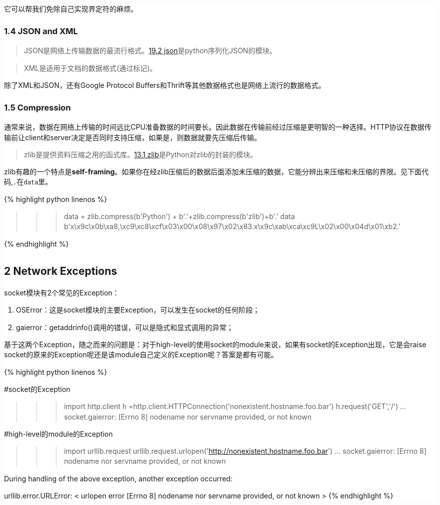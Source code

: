 它可以帮我们免除自己实现界定符的麻烦。

### 1.4 JSON and XML ###

> JSON是网络上传输数据的最流行格式。[19.2 json](https://docs.python.org/3/library/json.html)是python序列化JSON的模块。

> XML是适用于文档的数据格式(通过标记)。

除了XML和JSON，还有Google Protocol Buffers和Thrift等其他数据格式也是网络上流行的数据格式。

### 1.5 Compression ###

通常来说，数据在网络上传输的时间远比CPU准备数据的时间要长。因此数据在传输前经过压缩是更明智的一种选择。HTTP协议在数据传输前让client和server决定是否同时支持压缩，如果是，则数据就要先压缩后传输。

> zlib是提供资料压缩之用的函式库。[13.1 zlib](https://docs.python.org/3/library/zlib.html?highlight=zlib#module-zlib)是Python对zlib的封装的模块。

zlib有趣的一个特点是**self-framing**。如果你在经zlib压缩后的数据后面添加未压缩的数据，它能分辨出来压缩和未压缩的界限。见下面代码,``.``在``data``里。

{% highlight python linenos %}
>>> data = zlib.compress(b'Python') + b'.'+zlib.compress(b'zlib')+b'.'
>>> data
b'x\x9c\x0b\xa8,\xc9\xc8\xcf\x03\x00\x08\x97\x02\x83.x\x9c\xab\xca\xc9L\x02\x00\x04d\x01\xb2.'

{% endhighlight %}


## 2 Network Exceptions ##

socket模块有2个常见的Exception：

1. OSError：这是socket模块的主要Exception，可以发生在socket的任何阶段；

2. gaierror：getaddrinfo()调用的错误，可以是隐式和显式调用的异常；

基于这两个Exception，随之而来的问题是：对于high-level的使用socket的module来说，如果有socket的Exception出现，它是会raise socket的原来的Exception呢还是该module自己定义的Exception呢？答案是都有可能。

{% highlight python linenos %}

#socket的Exception
>>> import http.client
>>> h =http.client.HTTPConnection('nonexistent.hostname.foo.bar')
>>> h.request('GET','/')
...
socket.gaierror: [Errno 8] nodename nor servname provided, or not known

#high-level的module的Exception
>>> import urllib.request
>>> urllib.request.urlopen('http://nonexistent.hostname.foo.bar')
...
socket.gaierror: [Errno 8] nodename nor servname provided, or not known

During handling of the above exception, another exception occurred:

urllib.error.URLError: < urlopen error [Errno 8] nodename nor servname provided, or not known >
{% endhighlight %}
